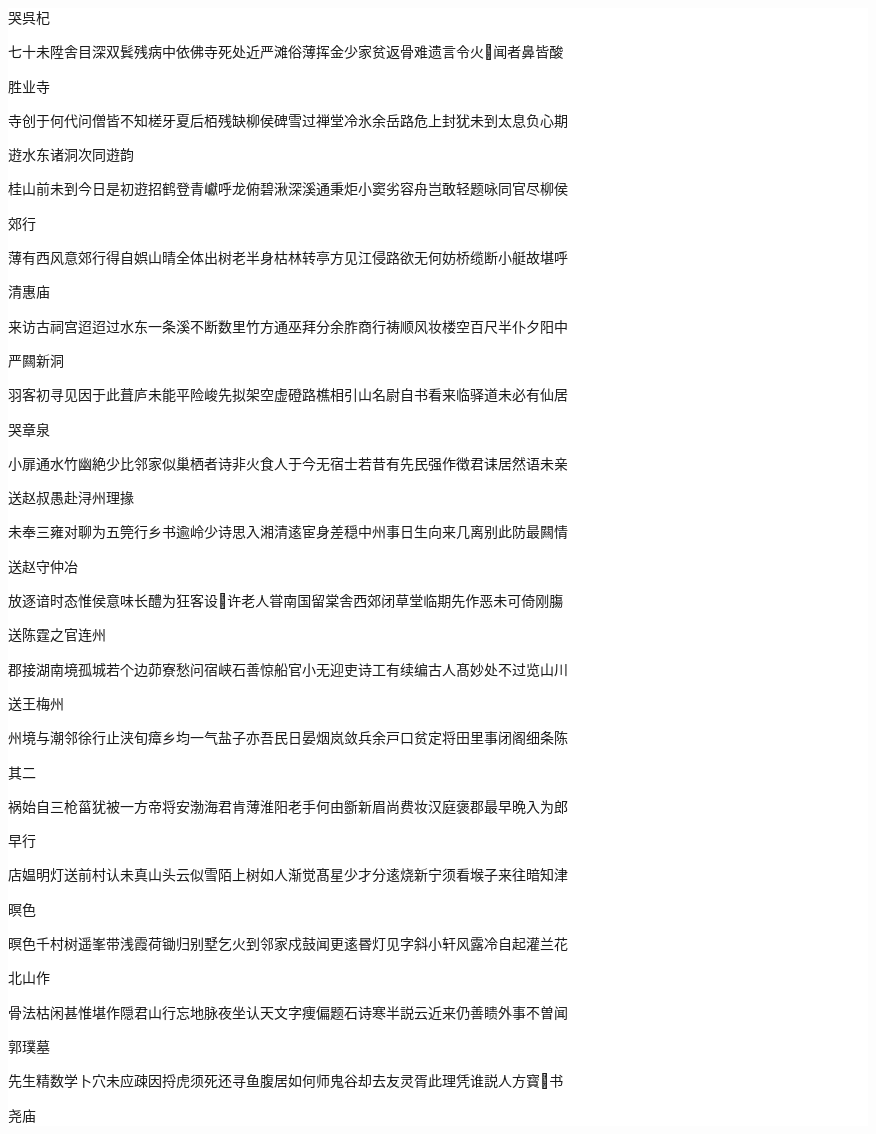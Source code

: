 哭呉杞  

七十未陞舎目深双鬂残病中依佛寺死处近严滩俗薄挥金少家贫返骨难遗言令火闻者鼻皆酸  

胜业寺  

寺创于何代问僧皆不知槎牙夏后栢残缺柳侯碑雪过禅堂冷氷余岳路危上封犹未到太息负心期  

逰水东诸洞次同逰韵  

桂山前未到今日是初逰招鹤登青巘呼龙俯碧湫深溪通秉炬小窦劣容舟岂敢轻题咏同官尽柳侯  

郊行  

薄有西风意郊行得自娯山晴全体出树老半身枯林转亭方见江侵路欲无何妨桥缆断小艇故堪呼  

清惠庙  

来访古祠宫迢迢过水东一条溪不断数里竹方通巫拜分余胙商行祷顺风妆楼空百尺半仆夕阳中  

严闗新洞  

羽客初寻见因于此葺庐未能平险峻先拟架空虚磴路樵相引山名尉自书看来临驿道未必有仙居  

哭章泉  

小扉通水竹幽絶少比邻家似巢栖者诗非火食人于今无宿士若昔有先民强作徴君诔居然语未亲  

送赵叔愚赴浔州理掾  

未奉三雍对聊为五筦行乡书逾岭少诗思入湘清逺宦身差穏中州事日生向来几离别此防最闗情  

送赵守仲冶  

放逐谙时态惟侯意味长醴为狂客设许老人甞南国留棠舎西郊闭草堂临期先作恶未可倚刚膓  

送陈霆之官连州  

郡接湖南境孤城若个边茆寮愁问宿峡石善惊船官小无迎吏诗工有续编古人髙妙处不过览山川  

送王梅州  

州境与潮邻徐行止浃旬瘴乡均一气盐子亦吾民日晏烟岚敛兵余戸口贫定将田里事闭阁细条陈  

其二  

祸始自三枪菑犹被一方帝将安渤海君肯薄淮阳老手何由斵新眉尚费妆汉庭褒郡最早晩入为郎  

早行  

店媪明灯送前村认未真山头云似雪陌上树如人渐觉髙星少才分逺烧新宁须看堠子来往暗知津  

暝色  

暝色千村树遥峯带浅霞荷锄归别墅乞火到邻家戍鼓闻更逺昬灯见字斜小轩风露冷自起灌兰花  

北山作  

骨法枯闲甚惟堪作隠君山行忘地脉夜坐认天文字痩偏题石诗寒半説云近来仍善瞆外事不曽闻  

郭璞墓  

先生精数学卜穴未应疎因捋虎须死还寻鱼腹居如何师鬼谷却去友灵胥此理凭谁説人方寳书  

尧庙  
